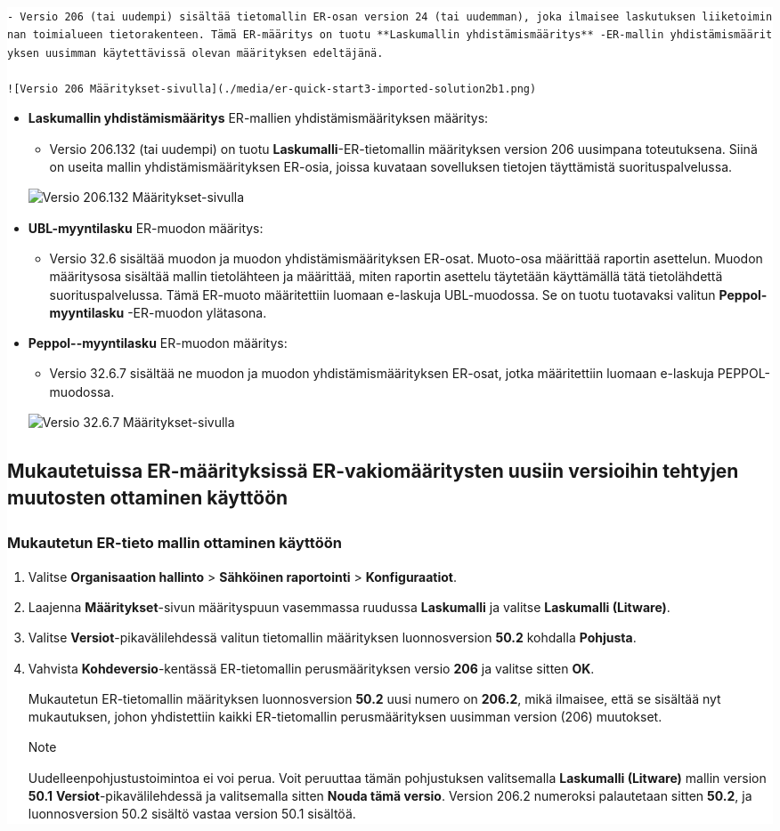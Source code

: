     - Versio 206 (tai uudempi) sisältää tietomallin ER-osan version 24 (tai uudemman), joka ilmaisee laskutuksen liiketoiminnan toimialueen tietorakenteen. Tämä ER-määritys on tuotu **Laskumallin yhdistämismääritys** -ER-mallin yhdistämismäärityksen uusimman käytettävissä olevan määrityksen edeltäjänä.

    ![Versio 206 Määritykset-sivulla](./media/er-quick-start3-imported-solution2b1.png)

- **Laskumallin yhdistämismääritys** ER-mallien yhdistämismäärityksen määritys:

    - Versio 206.132 (tai uudempi) on tuotu **Laskumalli**-ER-tietomallin määrityksen version 206 uusimpana toteutuksena. Siinä on useita mallin yhdistämismäärityksen ER-osia, joissa kuvataan sovelluksen tietojen täyttämistä suorituspalvelussa.

    ![Versio 206.132 Määritykset-sivulla](./media/er-quick-start3-imported-solution2b2.png)

- **UBL-myyntilasku** ER-muodon määritys:

    - Versio 32.6 sisältää muodon ja muodon yhdistämismäärityksen ER-osat. Muoto-osa määrittää raportin asettelun. Muodon määritysosa sisältää mallin tietolähteen ja määrittää, miten raportin asettelu täytetään käyttämällä tätä tietolähdettä suorituspalvelussa. Tämä ER-muoto määritettiin luomaan e-laskuja UBL-muodossa. Se on tuotu tuotavaksi valitun **Peppol-myyntilasku** -ER-muodon ylätasona.

- **Peppol--myyntilasku** ER-muodon määritys:

    - Versio 32.6.7 sisältää ne muodon ja muodon yhdistämismäärityksen ER-osat, jotka määritettiin luomaan e-laskuja PEPPOL-muodossa.

    ![Versio 32.6.7 Määritykset-sivulla](./media/er-quick-start3-imported-solution2b3.png)

## <a name="adopt-the-changes-to-the-new-standard-er-configurations-in-your-custom-er-configurations"></a><a name="RebaseCustomERConfigurations"></a>Mukautetuissa ER-määrityksissä ER-vakiomääritysten uusiin versioihin tehtyjen muutosten ottaminen käyttöön

### <a name="adopt-your-custom-er-data-model"></a>Mukautetun ER-tieto mallin ottaminen käyttöön

1. Valitse **Organisaation hallinto** \> **Sähköinen raportointi** \> **Konfiguraatiot**.
2. Laajenna **Määritykset**-sivun määrityspuun vasemmassa ruudussa **Laskumalli** ja valitse **Laskumalli (Litware)**.
3. Valitse **Versiot**-pikavälilehdessä valitun tietomallin määrityksen luonnosversion **50.2** kohdalla **Pohjusta**.
4. Vahvista **Kohdeversio**-kentässä ER-tietomallin perusmäärityksen versio **206** ja valitse sitten **OK**.

    Mukautetun ER-tietomallin määrityksen luonnosversion **50.2** uusi numero on **206.2**, mikä ilmaisee, että se sisältää nyt mukautuksen, johon yhdistettiin kaikki ER-tietomallin perusmäärityksen uusimman version (206) muutokset.

    > [!NOTE]
    > Uudelleenpohjustustoimintoa ei voi perua. Voit peruuttaa tämän pohjustuksen valitsemalla **Laskumalli (Litware)** mallin version **50.1** **Versiot**-pikavälilehdessä ja valitsemalla sitten **Nouda tämä versio**. Version 206.2 numeroksi palautetaan sitten **50.2**, ja luonnosversion 50.2 sisältö vastaa version 50.1 sisältöä.
